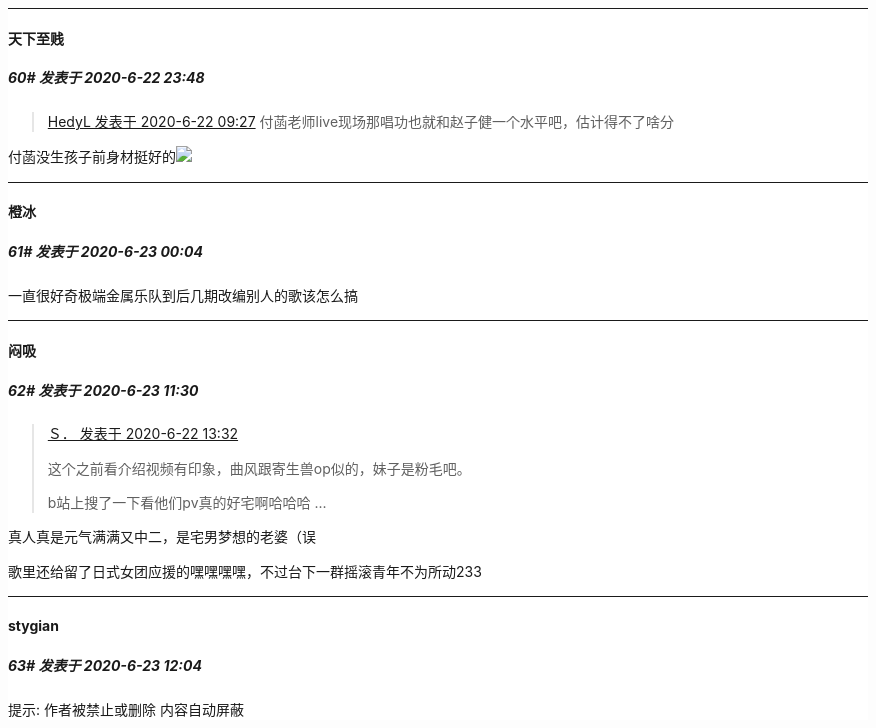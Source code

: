 

*****

####  天下至贱  
##### 60#       发表于 2020-6-22 23:48



<blockquote><a href="httphttps://bbs.saraba1st.com/2b/forum.php?mod=redirect&amp;goto=findpost&amp;pid=47899386&amp;ptid=1939063" target="_blank">HedyL 发表于 2020-6-22 09:27</a>
付菡老师live现场那唱功也就和赵子健一个水平吧，估计得不了啥分</blockquote>
付菡没生孩子前身材挺好的<img src="https://static.saraba1st.com/image/smiley/face2017/067.png" referrerpolicy="no-referrer">







*****

####  橙冰  
##### 61#       发表于 2020-6-23 00:04




一直很好奇极端金属乐队到后几期改编别人的歌该怎么搞







*****

####  闷吸  
##### 62#       发表于 2020-6-23 11:30



<blockquote><a href="httphttps://bbs.saraba1st.com/2b/forum.php?mod=redirect&amp;goto=findpost&amp;pid=47902947&amp;ptid=1939063" target="_blank">Ｓ． 发表于 2020-6-22 13:32</a>

这个之前看介绍视频有印象，曲风跟寄生兽op似的，妹子是粉毛吧。

b站上搜了一下看他们pv真的好宅啊哈哈哈 ...</blockquote>
真人真是元气满满又中二，是宅男梦想的老婆（误

歌里还给留了日式女团应援的嘿嘿嘿嘿，不过台下一群摇滚青年不为所动233







*****

####  stygian  
##### 63#       发表于 2020-6-23 12:04

提示: 作者被禁止或删除 内容自动屏蔽
